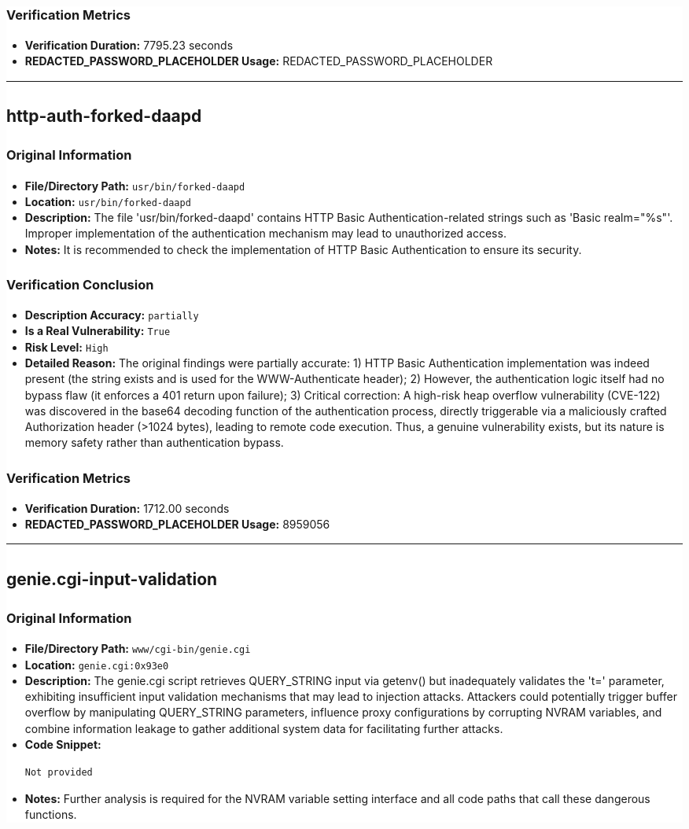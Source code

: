 ### Verification Metrics
- **Verification Duration:** 7795.23 seconds
- **REDACTED_PASSWORD_PLACEHOLDER Usage:** REDACTED_PASSWORD_PLACEHOLDER

---

## http-auth-forked-daapd

### Original Information
- **File/Directory Path:** `usr/bin/forked-daapd`
- **Location:** `usr/bin/forked-daapd`
- **Description:** The file 'usr/bin/forked-daapd' contains HTTP Basic Authentication-related strings such as 'Basic realm="%s"'. Improper implementation of the authentication mechanism may lead to unauthorized access.
- **Notes:** It is recommended to check the implementation of HTTP Basic Authentication to ensure its security.

### Verification Conclusion
- **Description Accuracy:** `partially`
- **Is a Real Vulnerability:** `True`
- **Risk Level:** `High`
- **Detailed Reason:** The original findings were partially accurate: 1) HTTP Basic Authentication implementation was indeed present (the string exists and is used for the WWW-Authenticate header); 2) However, the authentication logic itself had no bypass flaw (it enforces a 401 return upon failure); 3) Critical correction: A high-risk heap overflow vulnerability (CVE-122) was discovered in the base64 decoding function of the authentication process, directly triggerable via a maliciously crafted Authorization header (>1024 bytes), leading to remote code execution. Thus, a genuine vulnerability exists, but its nature is memory safety rather than authentication bypass.

### Verification Metrics
- **Verification Duration:** 1712.00 seconds
- **REDACTED_PASSWORD_PLACEHOLDER Usage:** 8959056

---

## genie.cgi-input-validation

### Original Information
- **File/Directory Path:** `www/cgi-bin/genie.cgi`
- **Location:** `genie.cgi:0x93e0`
- **Description:** The genie.cgi script retrieves QUERY_STRING input via getenv() but inadequately validates the 't=' parameter, exhibiting insufficient input validation mechanisms that may lead to injection attacks. Attackers could potentially trigger buffer overflow by manipulating QUERY_STRING parameters, influence proxy configurations by corrupting NVRAM variables, and combine information leakage to gather additional system data for facilitating further attacks.
- **Code Snippet:**
  ```
  Not provided
  ```
- **Notes:** Further analysis is required for the NVRAM variable setting interface and all code paths that call these dangerous functions.

